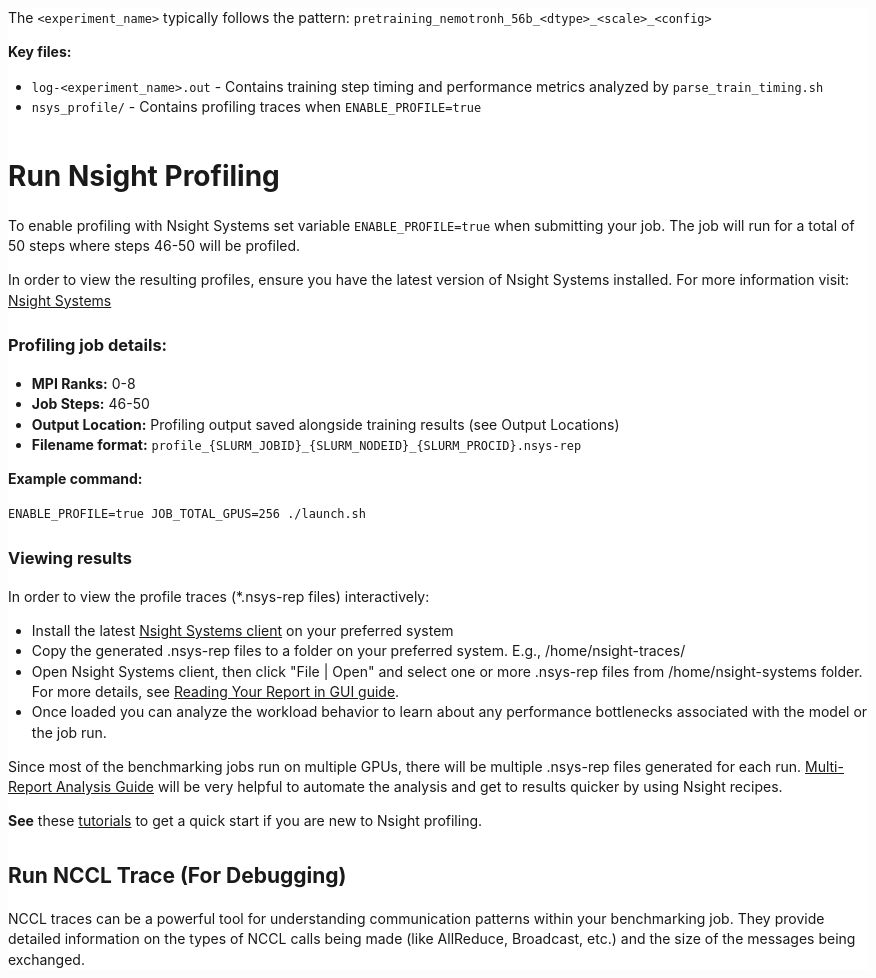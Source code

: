 The `<experiment_name>` typically follows the pattern: `pretraining_nemotronh_56b_<dtype>_<scale>_<config>`

**Key files:**
- `log-<experiment_name>.out` - Contains training step timing and performance metrics analyzed by `parse_train_timing.sh`
- `nsys_profile/` - Contains profiling traces when `ENABLE_PROFILE=true`

# Run Nsight Profiling
To enable profiling with Nsight Systems set variable `ENABLE_PROFILE=true` when submitting your job. The job will run for a total of 50 steps where steps 46-50 will be profiled.

In order to view the resulting profiles, ensure you have the latest version of Nsight Systems installed. For more information visit: [Nsight Systems](https://docs.nvidia.com/nsight-systems/)

### Profiling job details:
* **MPI Ranks:** 0-8
* **Job Steps:** 46-50
* **Output Location:** Profiling output saved alongside training results (see Output Locations)
* **Filename format:** `profile_{SLURM_JOBID}_{SLURM_NODEID}_{SLURM_PROCID}.nsys-rep`

**Example command:**
```shell
ENABLE_PROFILE=true JOB_TOTAL_GPUS=256 ./launch.sh
```
### Viewing results

In order to view the profile traces (*.nsys-rep files) interactively:
- Install the latest [Nsight Systems client](https://developer.nvidia.com/nsight-systems/get-started) on your preferred system
- Copy the generated .nsys-rep files to a folder on your preferred system. E.g., /home/nsight-traces/
- Open Nsight Systems client, then click "File | Open" and select one or more .nsys-rep files from /home/nsight-systems folder. For more details, see [Reading Your Report in GUI guide](https://docs.nvidia.com/nsight-systems/UserGuide/index.html#opening-an-existing-report).
- Once loaded you can analyze the workload behavior to learn about any performance bottlenecks associated with the model or the job run. 

Since most of the benchmarking jobs run on multiple GPUs, there will be multiple .nsys-rep files generated for each run. [Multi-Report Analysis Guide](https://docs.nvidia.com/nsight-systems/UserGuide/index.html#multi-report-analysis) will be very helpful to automate the analysis and get to results quicker by using Nsight recipes.

**See** these [tutorials](https://developer.nvidia.com/nsight-systems/get-started#tutorials) to get a quick start if you are new to Nsight profiling.

## Run NCCL Trace (For Debugging)

NCCL traces can be a powerful tool for understanding communication patterns within your benchmarking job. They provide detailed information on the types of NCCL calls being made (like AllReduce, Broadcast, etc.) and the size of the messages being exchanged.
